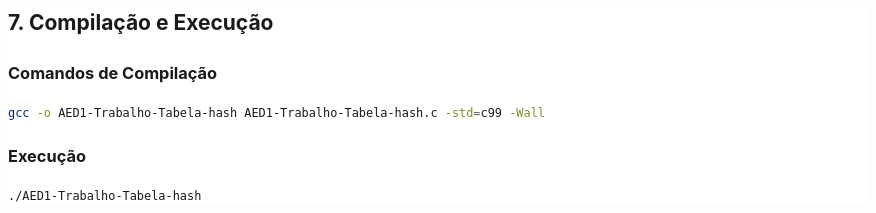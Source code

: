 ## 7. Compilação e Execução

### Comandos de Compilação
```bash
gcc -o AED1-Trabalho-Tabela-hash AED1-Trabalho-Tabela-hash.c -std=c99 -Wall
```

### Execução
```bash
./AED1-Trabalho-Tabela-hash
```
